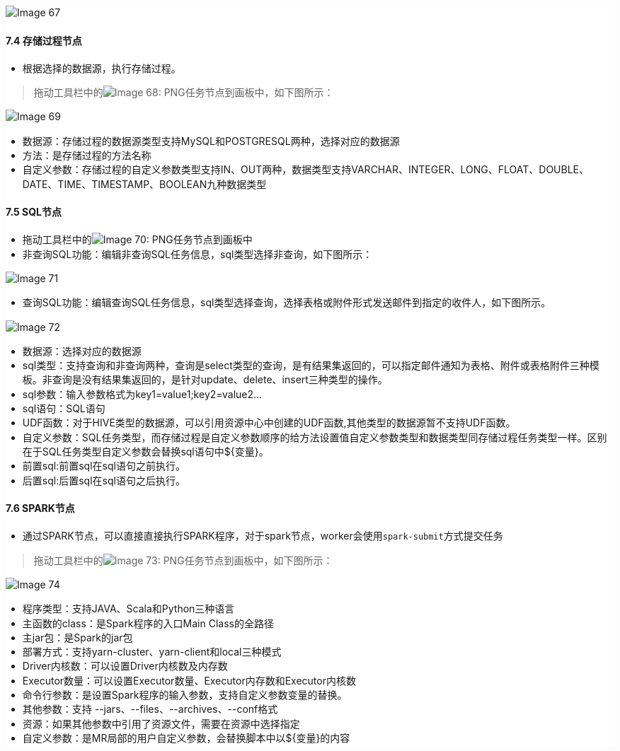 ![Image 67](https://dolphinscheduler.apache.org/img/depend-node3.png)

#### 7.4 存储过程节点

*   根据选择的数据源，执行存储过程。

> 拖动工具栏中的![Image 68: PNG](https://analysys.github.io/easyscheduler_docs_cn/images/toolbar_PROCEDURE.png)任务节点到画板中，如下图所示：

![Image 69](https://dolphinscheduler.apache.org/img/procedure_edit.png)

*   数据源：存储过程的数据源类型支持MySQL和POSTGRESQL两种，选择对应的数据源
*   方法：是存储过程的方法名称
*   自定义参数：存储过程的自定义参数类型支持IN、OUT两种，数据类型支持VARCHAR、INTEGER、LONG、FLOAT、DOUBLE、DATE、TIME、TIMESTAMP、BOOLEAN九种数据类型

#### 7.5 SQL节点

*   拖动工具栏中的![Image 70: PNG](https://analysys.github.io/easyscheduler_docs_cn/images/toolbar_SQL.png)任务节点到画板中
*   非查询SQL功能：编辑非查询SQL任务信息，sql类型选择非查询，如下图所示：

![Image 71](https://dolphinscheduler.apache.org/img/sql-node.png)

*   查询SQL功能：编辑查询SQL任务信息，sql类型选择查询，选择表格或附件形式发送邮件到指定的收件人，如下图所示。

![Image 72](https://dolphinscheduler.apache.org/img/sql-node2.png)

*   数据源：选择对应的数据源
*   sql类型：支持查询和非查询两种，查询是select类型的查询，是有结果集返回的，可以指定邮件通知为表格、附件或表格附件三种模板。非查询是没有结果集返回的，是针对update、delete、insert三种类型的操作。
*   sql参数：输入参数格式为key1=value1;key2=value2…
*   sql语句：SQL语句
*   UDF函数：对于HIVE类型的数据源，可以引用资源中心中创建的UDF函数,其他类型的数据源暂不支持UDF函数。
*   自定义参数：SQL任务类型，而存储过程是自定义参数顺序的给方法设置值自定义参数类型和数据类型同存储过程任务类型一样。区别在于SQL任务类型自定义参数会替换sql语句中${变量}。
*   前置sql:前置sql在sql语句之前执行。
*   后置sql:后置sql在sql语句之后执行。

#### 7.6 SPARK节点

*   通过SPARK节点，可以直接直接执行SPARK程序，对于spark节点，worker会使用`spark-submit`方式提交任务

> 拖动工具栏中的![Image 73: PNG](https://analysys.github.io/easyscheduler_docs_cn/images/toolbar_SPARK.png)任务节点到画板中，如下图所示：

![Image 74](https://dolphinscheduler.apache.org/img/spark_edit.png)

*   程序类型：支持JAVA、Scala和Python三种语言
*   主函数的class：是Spark程序的入口Main Class的全路径
*   主jar包：是Spark的jar包
*   部署方式：支持yarn-cluster、yarn-client和local三种模式
*   Driver内核数：可以设置Driver内核数及内存数
*   Executor数量：可以设置Executor数量、Executor内存数和Executor内核数
*   命令行参数：是设置Spark程序的输入参数，支持自定义参数变量的替换。
*   其他参数：支持 --jars、--files、--archives、--conf格式
*   资源：如果其他参数中引用了资源文件，需要在资源中选择指定
*   自定义参数：是MR局部的用户自定义参数，会替换脚本中以${变量}的内容
